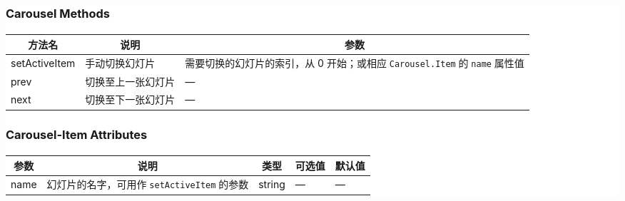 ### Carousel Methods
| 方法名      | 说明          | 参数 |
|---------- |-------------- | -- |
| setActiveItem | 手动切换幻灯片 | 需要切换的幻灯片的索引，从 0 开始；或相应 `Carousel.Item` 的 `name` 属性值 |
| prev | 切换至上一张幻灯片 | — |
| next | 切换至下一张幻灯片 | — |

### Carousel-Item Attributes
| 参数      | 说明          | 类型      | 可选值                           | 默认值  |
|---------- |-------------- |---------- |--------------------------------  |-------- |
| name | 幻灯片的名字，可用作 `setActiveItem` 的参数 | string | — | — |
